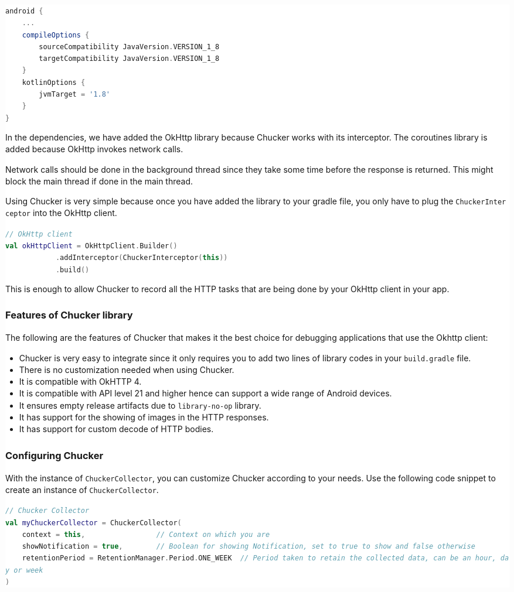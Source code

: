 ```gradle
android {
    ...
    compileOptions {
        sourceCompatibility JavaVersion.VERSION_1_8
        targetCompatibility JavaVersion.VERSION_1_8
    }
    kotlinOptions {
        jvmTarget = '1.8'
    }
}
```

In the dependencies, we have added the OkHttp library because Chucker works with its interceptor. The coroutines library is added because OkHttp invokes network calls. 

Network calls should be done in the background thread since they take some time before the response is returned. This might block the main thread if done in the main thread.

Using Chucker is very simple because once you have added the library to your gradle file, you only have to plug the `ChuckerInterceptor` into the OkHttp client.

```kotlin
// OkHttp client
val okHttpClient = OkHttpClient.Builder()
            .addInterceptor(ChuckerInterceptor(this))
            .build()
```

This is enough to allow Chucker to record all the HTTP tasks that are being done by your OkHttp client in your app.

### Features of Chucker library
The following are the features of Chucker that makes it the best choice for debugging applications that use the Okhttp client:
- Chucker is very easy to integrate since it only requires you to add two lines of library codes in your `build.gradle` file.
- There is no customization needed when using Chucker.
- It is compatible with OkHTTP 4.
- It is compatible with API level 21 and higher hence can support a wide range of Android devices.
- It ensures empty release artifacts due to `library-no-op` library.
- It has support for the showing of images in the HTTP responses.
- It has support for custom decode of HTTP bodies.

### Configuring Chucker
With the instance of `ChuckerCollector`, you can customize Chucker according to your needs.
Use the following code snippet to create an instance of `ChuckerCollector`.

```kotlin
// Chucker Collector
val myChuckerCollector = ChuckerCollector(
    context = this,                 // Context on which you are
    showNotification = true,        // Boolean for showing Notification, set to true to show and false otherwise
    retentionPeriod = RetentionManager.Period.ONE_WEEK  // Period taken to retain the collected data, can be an hour, day or week
)
```
